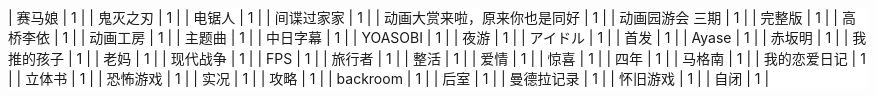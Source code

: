 | 赛马娘 | 1 |
| 鬼灭之刃 | 1 |
| 电锯人 | 1 |
| 间谍过家家 | 1 |
| 动画大赏来啦，原来你也是同好 | 1 |
| 动画园游会 三期 | 1 |
| 完整版 | 1 |
| 高桥李依 | 1 |
| 动画工房 | 1 |
| 主题曲 | 1 |
| 中日字幕 | 1 |
| YOASOBI | 1 |
| 夜游 | 1 |
| アイドル | 1 |
| 首发 | 1 |
| Ayase | 1 |
| 赤坂明 | 1 |
| 我推的孩子 | 1 |
| 老妈 | 1 |
| 现代战争 | 1 |
| FPS | 1 |
| 旅行者 | 1 |
| 整活 | 1 |
| 爱情 | 1 |
| 惊喜 | 1 |
| 四年 | 1 |
| 马格南 | 1 |
| 我的恋爱日记 | 1 |
| 立体书 | 1 |
| 恐怖游戏 | 1 |
| 实况 | 1 |
| 攻略 | 1 |
| backroom | 1 |
| 后室 | 1 |
| 曼德拉记录 | 1 |
| 怀旧游戏 | 1 |
| 自闭 | 1 |